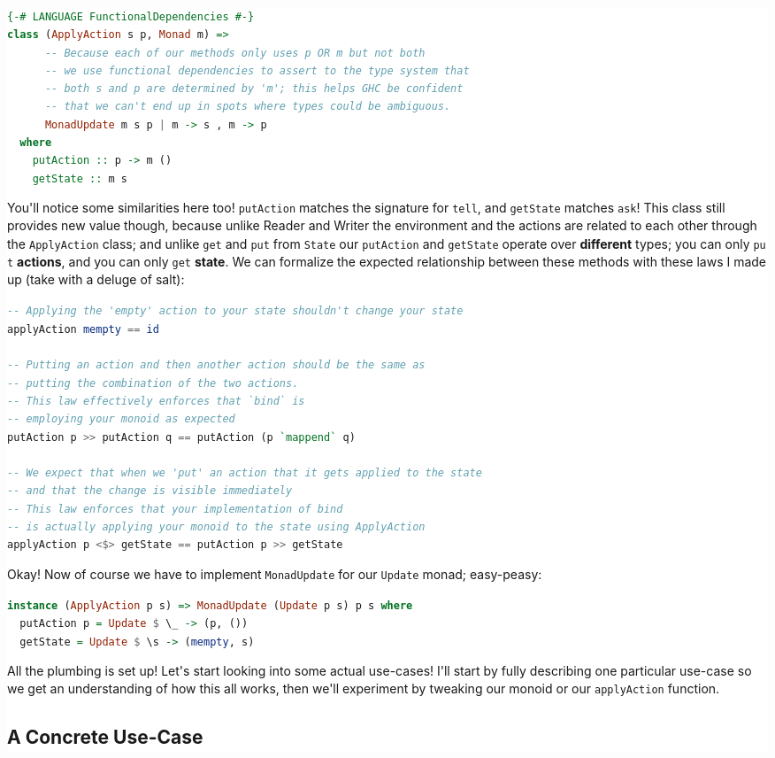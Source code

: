 ```haskell
{-# LANGUAGE FunctionalDependencies #-}
class (ApplyAction s p, Monad m) =>
      -- Because each of our methods only uses p OR m but not both 
      -- we use functional dependencies to assert to the type system that 
      -- both s and p are determined by 'm'; this helps GHC be confident
      -- that we can't end up in spots where types could be ambiguous.
      MonadUpdate m s p | m -> s , m -> p
  where
    putAction :: p -> m ()
    getState :: m s
```

You'll notice some similarities here too! `putAction` matches the signature for
`tell`, and `getState` matches `ask`! This class still provides new value
though, because unlike Reader and Writer the environment and the actions are
related to each other through the `ApplyAction` class; and unlike `get` and
`put` from `State` our `putAction` and `getState` operate over **different**
types; you can only `put` **actions**, and you can only `get` **state**. We can
formalize the expected relationship between these methods with these laws I
made up (take with a deluge of salt):

```haskell
-- Applying the 'empty' action to your state shouldn't change your state
applyAction mempty == id

-- Putting an action and then another action should be the same as 
-- putting the combination of the two actions.
-- This law effectively enforces that `bind` is 
-- employing your monoid as expected
putAction p >> putAction q == putAction (p `mappend` q)

-- We expect that when we 'put' an action that it gets applied to the state
-- and that the change is visible immediately
-- This law enforces that your implementation of bind 
-- is actually applying your monoid to the state using ApplyAction
applyAction p <$> getState == putAction p >> getState
```

Okay! Now of course we have to implement `MonadUpdate` for our `Update` monad;
easy-peasy:

```haskell
instance (ApplyAction p s) => MonadUpdate (Update p s) p s where
  putAction p = Update $ \_ -> (p, ())
  getState = Update $ \s -> (mempty, s)
```

All the plumbing is set up! Let's start looking into some actual use-cases!
I'll start by fully describing one particular use-case so we get an
understanding of how this all works, then we'll experiment by tweaking our
monoid or our `applyAction` function.

## A Concrete Use-Case
